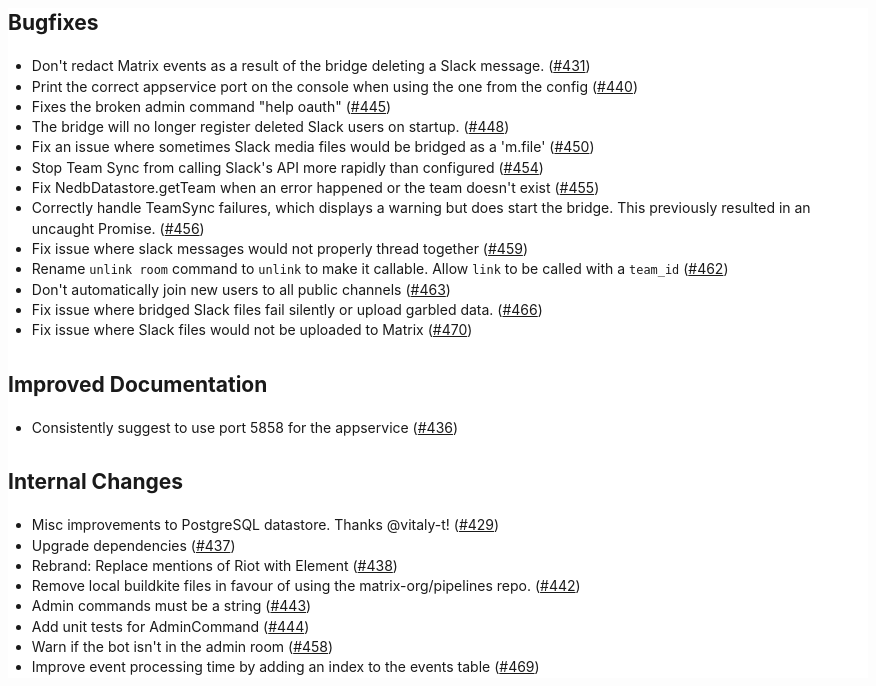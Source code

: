 
Bugfixes
--------

- Don't redact Matrix events as a result of the bridge deleting a Slack message. ([\#431](https://github.com/matrix-org/matrix-appservice-slack/issues/431))
- Print the correct appservice port on the console when using the one from the config ([\#440](https://github.com/matrix-org/matrix-appservice-slack/issues/440))
- Fixes the broken admin command "help oauth" ([\#445](https://github.com/matrix-org/matrix-appservice-slack/issues/445))
- The bridge will no longer register deleted Slack users on startup. ([\#448](https://github.com/matrix-org/matrix-appservice-slack/issues/448))
- Fix an issue where sometimes Slack media files would be bridged as a 'm.file' ([\#450](https://github.com/matrix-org/matrix-appservice-slack/issues/450))
- Stop Team Sync from calling Slack's API more rapidly than configured ([\#454](https://github.com/matrix-org/matrix-appservice-slack/issues/454))
- Fix NedbDatastore.getTeam when an error happened or the team doesn't exist ([\#455](https://github.com/matrix-org/matrix-appservice-slack/issues/455))
- Correctly handle TeamSync failures, which displays a warning but does start the bridge. This previously resulted in an uncaught Promise. ([\#456](https://github.com/matrix-org/matrix-appservice-slack/issues/456))
- Fix issue where slack messages would not properly thread together ([\#459](https://github.com/matrix-org/matrix-appservice-slack/issues/459))
- Rename `unlink room` command to `unlink` to make it callable.
  Allow `link` to be called with a `team_id` ([\#462](https://github.com/matrix-org/matrix-appservice-slack/issues/462))
- Don't automatically join new users to all public channels ([\#463](https://github.com/matrix-org/matrix-appservice-slack/issues/463))
- Fix issue where bridged Slack files fail silently or upload garbled data. ([\#466](https://github.com/matrix-org/matrix-appservice-slack/issues/466))
- Fix issue where Slack files would not be uploaded to Matrix ([\#470](https://github.com/matrix-org/matrix-appservice-slack/issues/470))


Improved Documentation
----------------------

- Consistently suggest to use port 5858 for the appservice ([\#436](https://github.com/matrix-org/matrix-appservice-slack/issues/436))


Internal Changes
----------------

- Misc improvements to PostgreSQL datastore. Thanks @vitaly-t! ([\#429](https://github.com/matrix-org/matrix-appservice-slack/issues/429))
- Upgrade dependencies ([\#437](https://github.com/matrix-org/matrix-appservice-slack/issues/437))
- Rebrand: Replace mentions of Riot with Element ([\#438](https://github.com/matrix-org/matrix-appservice-slack/issues/438))
- Remove local buildkite files in favour of using the matrix-org/pipelines repo. ([\#442](https://github.com/matrix-org/matrix-appservice-slack/issues/442))
- Admin commands must be a string ([\#443](https://github.com/matrix-org/matrix-appservice-slack/issues/443))
- Add unit tests for AdminCommand ([\#444](https://github.com/matrix-org/matrix-appservice-slack/issues/444))
- Warn if the bot isn't in the admin room ([\#458](https://github.com/matrix-org/matrix-appservice-slack/issues/458))
- Improve event processing time by adding an index to the events table ([\#469](https://github.com/matrix-org/matrix-appservice-slack/issues/469))
